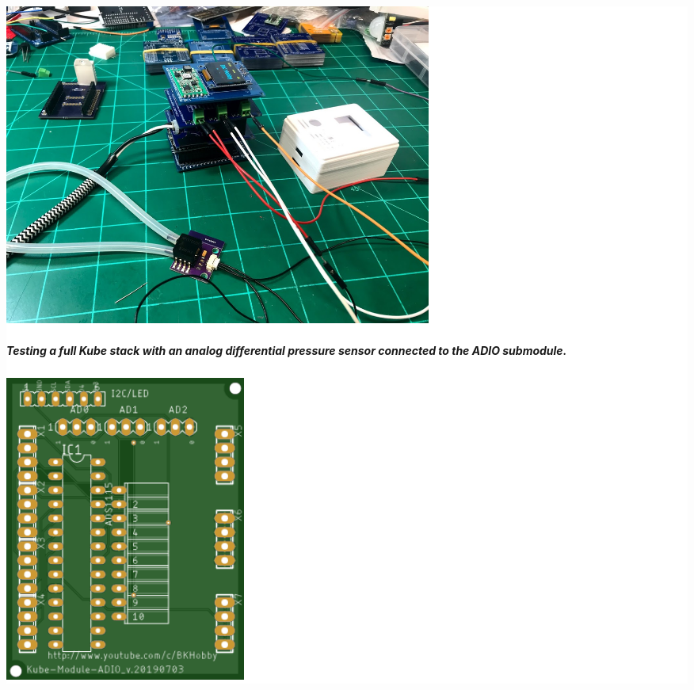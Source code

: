 <img src="images\kubev2-fullstack.jpg" height=400>

##### Testing a full Kube stack with an analog differential pressure sensor connected to the ADIO submodule.

<img src="images\kubev2-adio-top.png" width=300>
